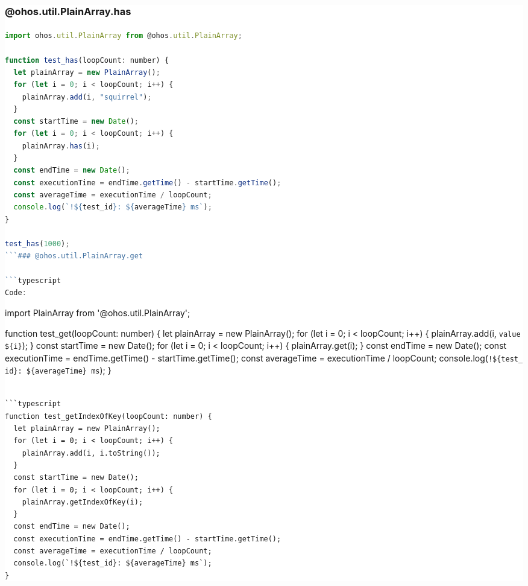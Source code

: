 ### @ohos.util.PlainArray.has 

```javascript
import ohos.util.PlainArray from @ohos.util.PlainArray;

function test_has(loopCount: number) {
  let plainArray = new PlainArray();
  for (let i = 0; i < loopCount; i++) {
    plainArray.add(i, "squirrel");
  }
  const startTime = new Date();
  for (let i = 0; i < loopCount; i++) {
    plainArray.has(i);
  }
  const endTime = new Date();
  const executionTime = endTime.getTime() - startTime.getTime();
  const averageTime = executionTime / loopCount;
  console.log(`!${test_id}: ${averageTime} ms`);
}

test_has(1000);
```### @ohos.util.PlainArray.get 

```typescript
Code:

```
import PlainArray from '@ohos.util.PlainArray';

function test_get(loopCount: number) {
  let plainArray = new PlainArray();
  for (let i = 0; i < loopCount; i++) {
    plainArray.add(i, `value${i}`);
  }
  const startTime = new Date();
  for (let i = 0; i < loopCount; i++) {
    plainArray.get(i);
  }
  const endTime = new Date();
  const executionTime = endTime.getTime() - startTime.getTime();
  const averageTime = executionTime / loopCount;
  console.log(`!${test_id}: ${averageTime} ms`);
}
```### @ohos.util.PlainArray.getIndexOfKey 

```typescript
function test_getIndexOfKey(loopCount: number) {
  let plainArray = new PlainArray();
  for (let i = 0; i < loopCount; i++) {
    plainArray.add(i, i.toString());
  }
  const startTime = new Date();
  for (let i = 0; i < loopCount; i++) {
    plainArray.getIndexOfKey(i);
  }
  const endTime = new Date();
  const executionTime = endTime.getTime() - startTime.getTime();
  const averageTime = executionTime / loopCount;
  console.log(`!${test_id}: ${averageTime} ms`);
}
```
